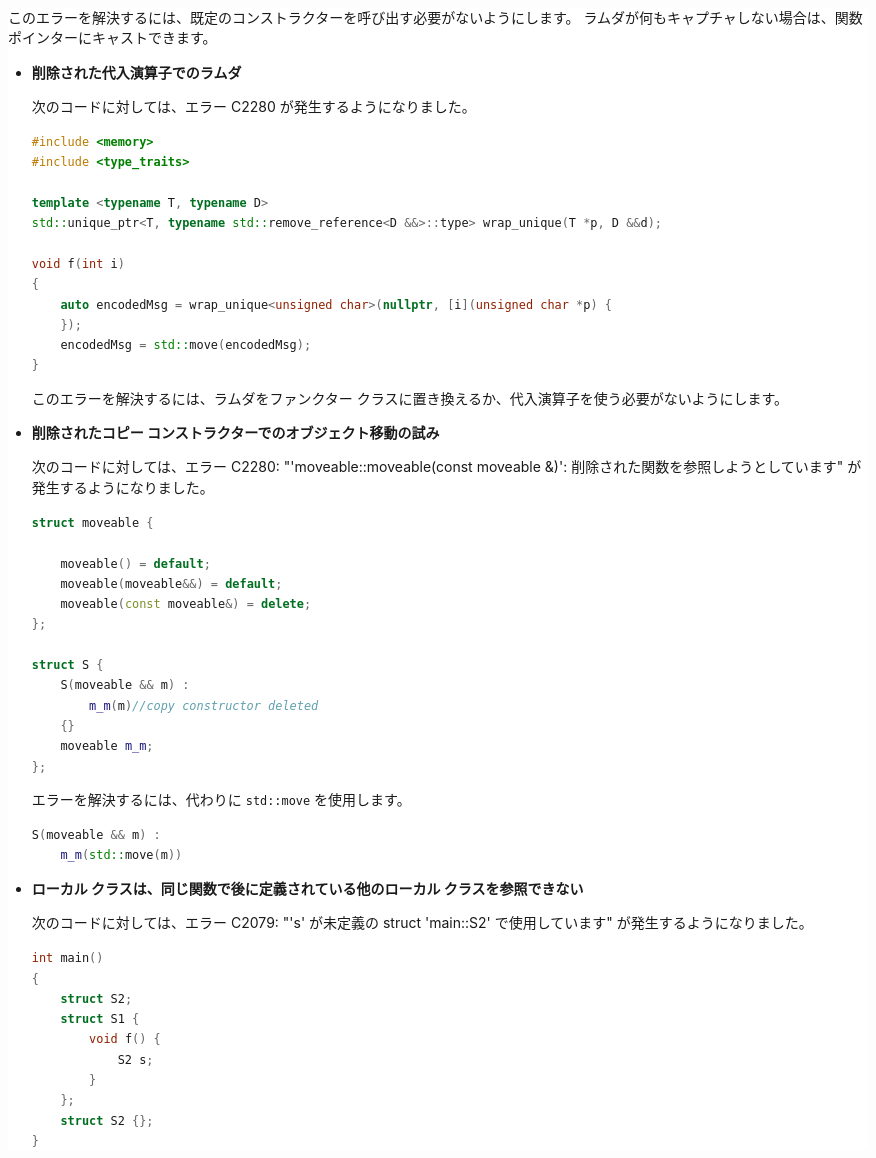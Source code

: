    このエラーを解決するには、既定のコンストラクターを呼び出す必要がないようにします。 ラムダが何もキャプチャしない場合は、関数ポインターにキャストできます。

- **削除された代入演算子でのラムダ**

   次のコードに対しては、エラー C2280 が発生するようになりました。

    ```cpp
    #include <memory>
    #include <type_traits>

    template <typename T, typename D>
    std::unique_ptr<T, typename std::remove_reference<D &&>::type> wrap_unique(T *p, D &&d);

    void f(int i)
    {
        auto encodedMsg = wrap_unique<unsigned char>(nullptr, [i](unsigned char *p) {
        });
        encodedMsg = std::move(encodedMsg);
    }
    ```

   このエラーを解決するには、ラムダをファンクター クラスに置き換えるか、代入演算子を使う必要がないようにします。

- **削除されたコピー コンストラクターでのオブジェクト移動の試み**

   次のコードに対しては、エラー C2280: "'moveable::moveable(const moveable &)': 削除された関数を参照しようとしています" が発生するようになりました。

    ```cpp
    struct moveable {

        moveable() = default;
        moveable(moveable&&) = default;
        moveable(const moveable&) = delete;
    };

    struct S {
        S(moveable && m) :
            m_m(m)//copy constructor deleted
        {}
        moveable m_m;
    };
    ```

   エラーを解決するには、代わりに `std::move` を使用します。

    ```cpp
    S(moveable && m) :
        m_m(std::move(m))
    ```

- **ローカル クラスは、同じ関数で後に定義されている他のローカル クラスを参照できない**

   次のコードに対しては、エラー C2079: "'s' が未定義の struct 'main::S2' で使用しています" が発生するようになりました。

    ```cpp
    int main()
    {
        struct S2;
        struct S1 {
            void f() {
                S2 s;
            }
        };
        struct S2 {};
    }
    ```
